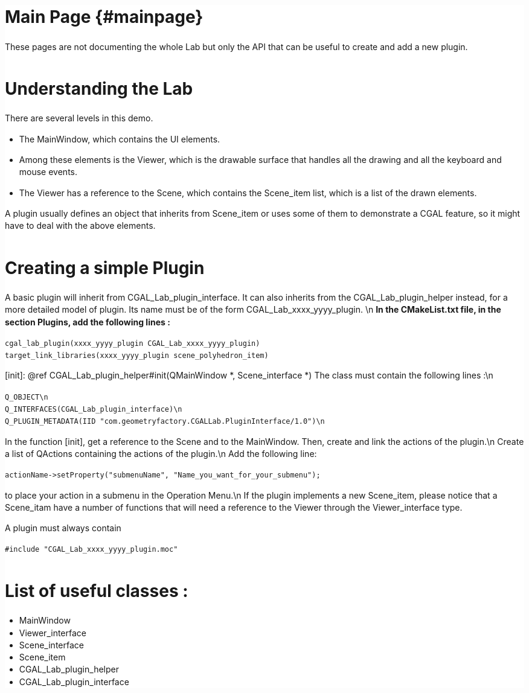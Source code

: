Main Page                        {#mainpage}
============

These pages are not documenting the whole Lab but only the API that can be useful to create and add a new plugin.

Understanding the Lab
============

There are several levels in this demo. 

- The MainWindow, which contains the UI elements. 

- Among these elements is the Viewer, which is the drawable surface that handles all the drawing and all the keyboard and mouse events. 

- The Viewer has a reference to the Scene, which contains the Scene_item list, which is a list of the drawn elements. 

A plugin usually defines an object that inherits from Scene_item or uses some of them to demonstrate a CGAL feature, so it might have to deal with the above elements.

Creating a simple Plugin
============
A basic plugin will inherit from CGAL_Lab_plugin_interface. It can also inherits from the CGAL_Lab_plugin_helper instead, for a more detailed model of plugin.
Its name must be of the form CGAL_Lab_xxxx_yyyy_plugin. \n
<b>In the CMakeList.txt file, in the section Plugins, add the following lines :</b>

    cgal_lab_plugin(xxxx_yyyy_plugin CGAL_Lab_xxxx_yyyy_plugin)
    target_link_libraries(xxxx_yyyy_plugin scene_polyhedron_item) 
  
  [init]: @ref CGAL_Lab_plugin_helper#init(QMainWindow *, Scene_interface *)
  The class must contain the following lines :\n
  
    Q_OBJECT\n
    Q_INTERFACES(CGAL_Lab_plugin_interface)\n
    Q_PLUGIN_METADATA(IID "com.geometryfactory.CGALLab.PluginInterface/1.0")\n
    
In the function [init], get a reference to the Scene  and to the MainWindow. Then, create and link the actions of the plugin.\n
Create a list of QActions containing the actions of the plugin.\n
Add the following line:

    actionName->setProperty("submenuName", "Name_you_want_for_your_submenu");
    
to place your action in a submenu in the Operation Menu.\n
If the plugin implements a new Scene_item, please notice that a Scene_itam have a number of functions that will need a reference to the Viewer through the Viewer_interface type.

A plugin must always contain
~~~~~~~~~~~~~{.cpp}
#include "CGAL_Lab_xxxx_yyyy_plugin.moc"
~~~~~~~~~~~~~

List of useful classes :
========================
- MainWindow
- Viewer_interface
- Scene_interface
- Scene_item
- CGAL_Lab_plugin_helper
- CGAL_Lab_plugin_interface
